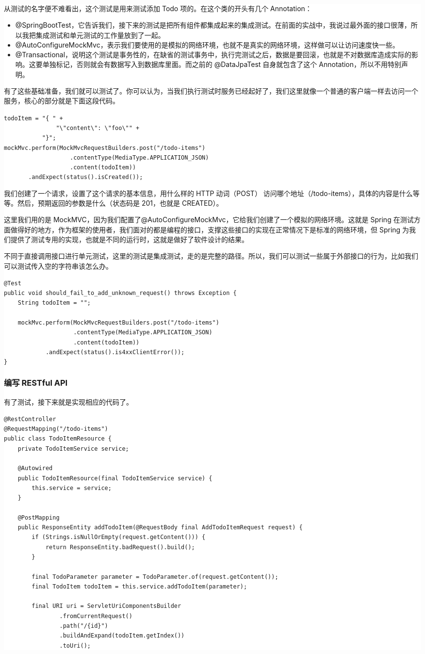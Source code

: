 从测试的名字便不难看出，这个测试是用来测试添加 Todo 项的。在这个类的开头有几个 Annotation：

- @SpringBootTest，它告诉我们，接下来的测试是把所有组件都集成起来的集成测试。在前面的实战中，我说过最外面的接口很薄，所以我把集成测试和单元测试的工作量放到了一起。
- @AutoConfigureMockMvc，表示我们要使用的是模拟的网络环境，也就不是真实的网络环境，这样做可以让访问速度快一些。
- @Transactional，说明这个测试是事务性的，在缺省的测试事务中，执行完测试之后，数据是要回滚，也就是不对数据库造成实际的影响。这要单独标记，否则就会有数据写入到数据库里面。而之前的 @DataJpaTest 自身就包含了这个 Annotation，所以不用特别声明。

有了这些基础准备，我们就可以测试了。你可以认为，当我们执行测试时服务已经起好了，我们这里就像一个普通的客户端一样去访问一个服务，核心的部分就是下面这段代码。

```
todoItem = "{ " +
               "\"content\": \"foo\"" +
           "}";
mockMvc.perform(MockMvcRequestBuilders.post("/todo-items")
                   .contentType(MediaType.APPLICATION_JSON)
                   .content(todoItem))
       .andExpect(status().isCreated());
```

我们创建了一个请求，设置了这个请求的基本信息，用什么样的 HTTP 动词（POST） 访问哪个地址（/todo-items），具体的内容是什么等等。然后，预期返回的参数是什么（状态码是 201，也就是 CREATED）。

这里我们用的是 MockMVC，因为我们配置了@AutoConfigureMockMvc，它给我们创建了一个模拟的网络环境。这就是 Spring 在测试方面做得好的地方，作为框架的使用者，我们面对的都是编程的接口，支撑这些接口的实现在正常情况下是标准的网络环境，但 Spring 为我们提供了测试专用的实现，也就是不同的运行时，这就是做好了软件设计的结果。

不同于直接调用接口进行单元测试，这里的测试是集成测试，走的是完整的路径。所以，我们可以测试一些属于外部接口的行为，比如我们可以测试传入空的字符串该怎么办。

```
@Test
public void should_fail_to_add_unknown_request() throws Exception {
    String todoItem = "";

    mockMvc.perform(MockMvcRequestBuilders.post("/todo-items")
                    .contentType(MediaType.APPLICATION_JSON)
                    .content(todoItem))
            .andExpect(status().is4xxClientError());
}
```

### 编写 RESTful API

有了测试，接下来就是实现相应的代码了。

```
@RestController
@RequestMapping("/todo-items")
public class TodoItemResource {
    private TodoItemService service;

    @Autowired
    public TodoItemResource(final TodoItemService service) {
        this.service = service;
    }

    @PostMapping
    public ResponseEntity addTodoItem(@RequestBody final AddTodoItemRequest request) {
        if (Strings.isNullOrEmpty(request.getContent())) {
            return ResponseEntity.badRequest().build();
        }

        final TodoParameter parameter = TodoParameter.of(request.getContent());
        final TodoItem todoItem = this.service.addTodoItem(parameter);

        final URI uri = ServletUriComponentsBuilder
                .fromCurrentRequest()
                .path("/{id}")
                .buildAndExpand(todoItem.getIndex())
                .toUri();
```